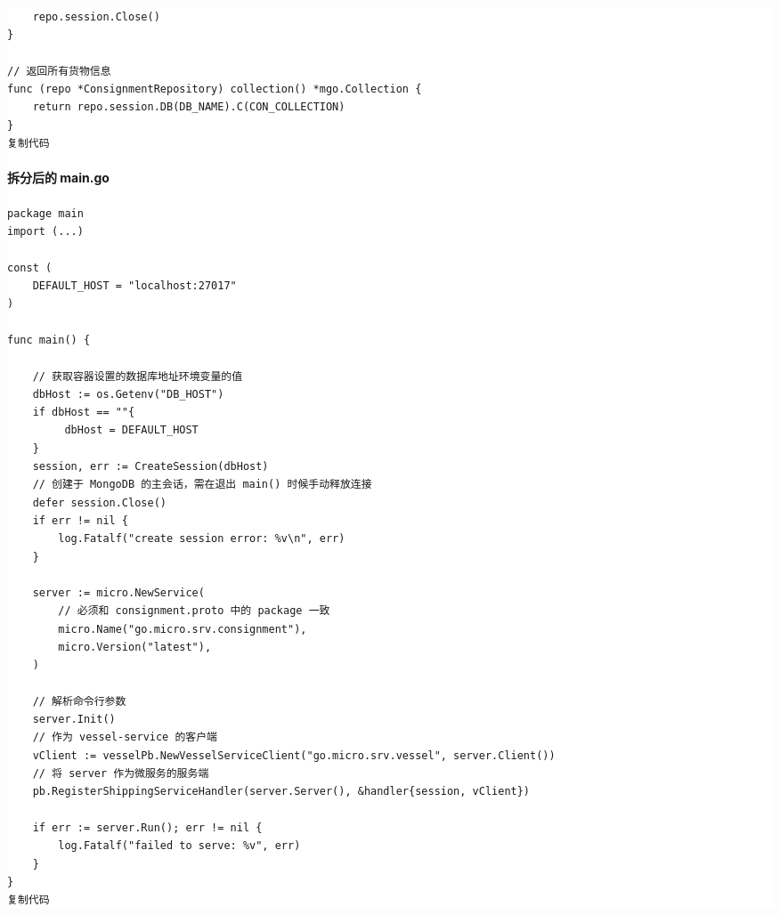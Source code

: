 ```
	repo.session.Close()
}

// 返回所有货物信息
func (repo *ConsignmentRepository) collection() *mgo.Collection {
	return repo.session.DB(DB_NAME).C(CON_COLLECTION)
}
复制代码
```

#### 拆分后的 main.go

```
package main
import (...)

const (
	DEFAULT_HOST = "localhost:27017"
)

func main() {

	// 获取容器设置的数据库地址环境变量的值
	dbHost := os.Getenv("DB_HOST")
	if dbHost == ""{
		 dbHost = DEFAULT_HOST
	}
	session, err := CreateSession(dbHost)
	// 创建于 MongoDB 的主会话，需在退出 main() 时候手动释放连接
	defer session.Close()
	if err != nil {
		log.Fatalf("create session error: %v\n", err)
	}

	server := micro.NewService(
		// 必须和 consignment.proto 中的 package 一致
		micro.Name("go.micro.srv.consignment"),
		micro.Version("latest"),
	)

	// 解析命令行参数
	server.Init()
	// 作为 vessel-service 的客户端
	vClient := vesselPb.NewVesselServiceClient("go.micro.srv.vessel", server.Client())
	// 将 server 作为微服务的服务端
	pb.RegisterShippingServiceHandler(server.Server(), &handler{session, vClient})

	if err := server.Run(); err != nil {
		log.Fatalf("failed to serve: %v", err)
	}
}
复制代码
```
